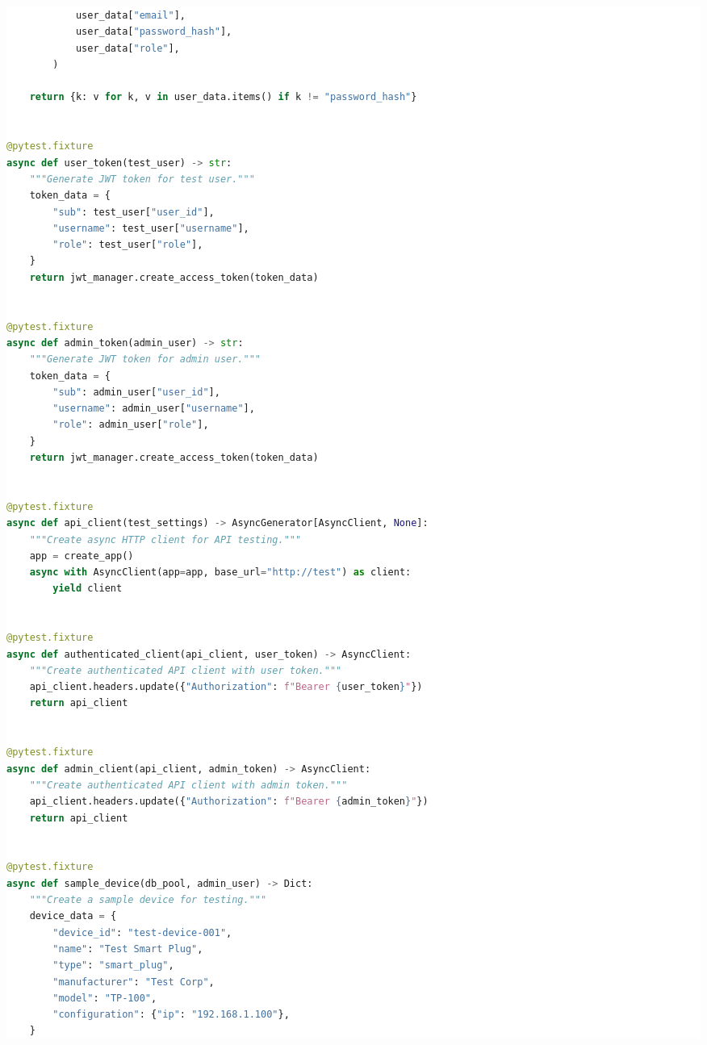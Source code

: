 ```python
            user_data["email"],
            user_data["password_hash"],
            user_data["role"],
        )

    return {k: v for k, v in user_data.items() if k != "password_hash"}


@pytest.fixture
async def user_token(test_user) -> str:
    """Generate JWT token for test user."""
    token_data = {
        "sub": test_user["user_id"],
        "username": test_user["username"],
        "role": test_user["role"],
    }
    return jwt_manager.create_access_token(token_data)


@pytest.fixture
async def admin_token(admin_user) -> str:
    """Generate JWT token for admin user."""
    token_data = {
        "sub": admin_user["user_id"],
        "username": admin_user["username"],
        "role": admin_user["role"],
    }
    return jwt_manager.create_access_token(token_data)


@pytest.fixture
async def api_client(test_settings) -> AsyncGenerator[AsyncClient, None]:
    """Create async HTTP client for API testing."""
    app = create_app()
    async with AsyncClient(app=app, base_url="http://test") as client:
        yield client


@pytest.fixture
async def authenticated_client(api_client, user_token) -> AsyncClient:
    """Create authenticated API client with user token."""
    api_client.headers.update({"Authorization": f"Bearer {user_token}"})
    return api_client


@pytest.fixture
async def admin_client(api_client, admin_token) -> AsyncClient:
    """Create authenticated API client with admin token."""
    api_client.headers.update({"Authorization": f"Bearer {admin_token}"})
    return api_client


@pytest.fixture
async def sample_device(db_pool, admin_user) -> Dict:
    """Create a sample device for testing."""
    device_data = {
        "device_id": "test-device-001",
        "name": "Test Smart Plug",
        "type": "smart_plug",
        "manufacturer": "Test Corp",
        "model": "TP-100",
        "configuration": {"ip": "192.168.1.100"},
    }
```